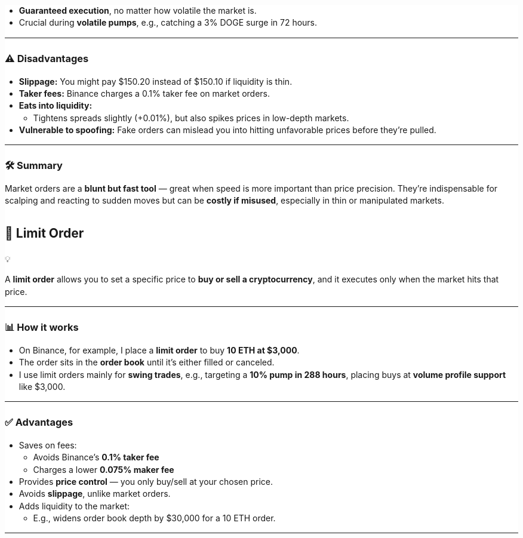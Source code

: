 - **Guaranteed execution**, no matter how volatile the market is.
- Crucial during **volatile pumps**, e.g., catching a 3% DOGE surge in 72 hours.

---

### ⚠️ Disadvantages

- **Slippage:** You might pay $150.20 instead of $150.10 if liquidity is thin.
- **Taker fees:** Binance charges a 0.1% taker fee on market orders.
- **Eats into liquidity:**
    - Tightens spreads slightly (+0.01%), but also spikes prices in low-depth markets.
- **Vulnerable to spoofing:** Fake orders can mislead you into hitting unfavorable prices before they’re pulled.

---

### 🛠️ Summary

Market orders are a **blunt but fast tool** — great when speed is more important than price precision. They’re indispensable for scalping and reacting to sudden moves but can be **costly if misused**, especially in thin or manipulated markets.

</aside>

## 📝 Limit Order

<aside>
💡

A **limit order** allows you to set a specific price to **buy or sell a cryptocurrency**, and it executes only when the market hits that price.

---

### 📊 How it works

- On Binance, for example, I place a **limit order** to buy **10 ETH at $3,000**.
- The order sits in the **order book** until it’s either filled or canceled.
- I use limit orders mainly for **swing trades**, e.g., targeting a **10% pump in 288 hours**, placing buys at **volume profile support** like $3,000.

---

### ✅ Advantages

- Saves on fees:
    - Avoids Binance’s **0.1% taker fee**
    - Charges a lower **0.075% maker fee**
- Provides **price control** — you only buy/sell at your chosen price.
- Avoids **slippage**, unlike market orders.
- Adds liquidity to the market:
    - E.g., widens order book depth by $30,000 for a 10 ETH order.

---
